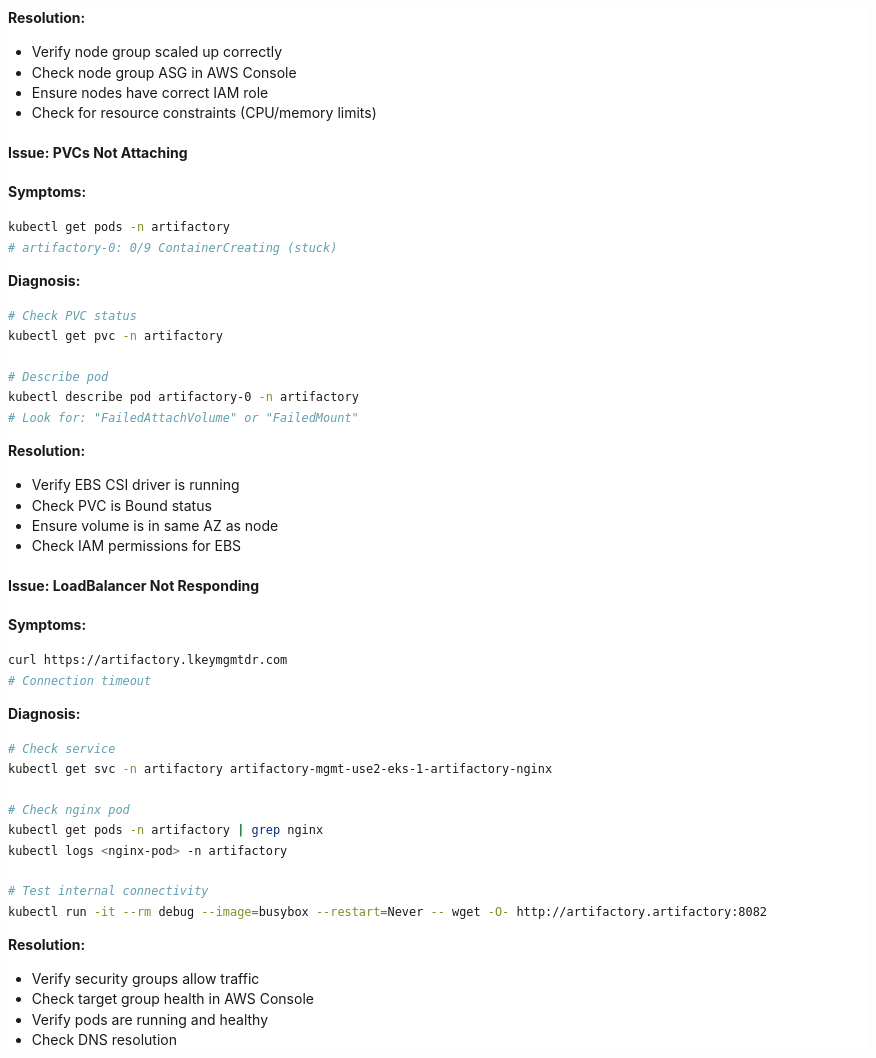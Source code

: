 **Resolution:**
- Verify node group scaled up correctly
- Check node group ASG in AWS Console
- Ensure nodes have correct IAM role
- Check for resource constraints (CPU/memory limits)

#### Issue: PVCs Not Attaching

**Symptoms:**
```bash
kubectl get pods -n artifactory
# artifactory-0: 0/9 ContainerCreating (stuck)
```

**Diagnosis:**
```bash
# Check PVC status
kubectl get pvc -n artifactory

# Describe pod
kubectl describe pod artifactory-0 -n artifactory
# Look for: "FailedAttachVolume" or "FailedMount"
```

**Resolution:**
- Verify EBS CSI driver is running
- Check PVC is Bound status
- Ensure volume is in same AZ as node
- Check IAM permissions for EBS

#### Issue: LoadBalancer Not Responding

**Symptoms:**
```bash
curl https://artifactory.lkeymgmtdr.com
# Connection timeout
```

**Diagnosis:**
```bash
# Check service
kubectl get svc -n artifactory artifactory-mgmt-use2-eks-1-artifactory-nginx

# Check nginx pod
kubectl get pods -n artifactory | grep nginx
kubectl logs <nginx-pod> -n artifactory

# Test internal connectivity
kubectl run -it --rm debug --image=busybox --restart=Never -- wget -O- http://artifactory.artifactory:8082
```

**Resolution:**
- Verify security groups allow traffic
- Check target group health in AWS Console
- Verify pods are running and healthy
- Check DNS resolution
